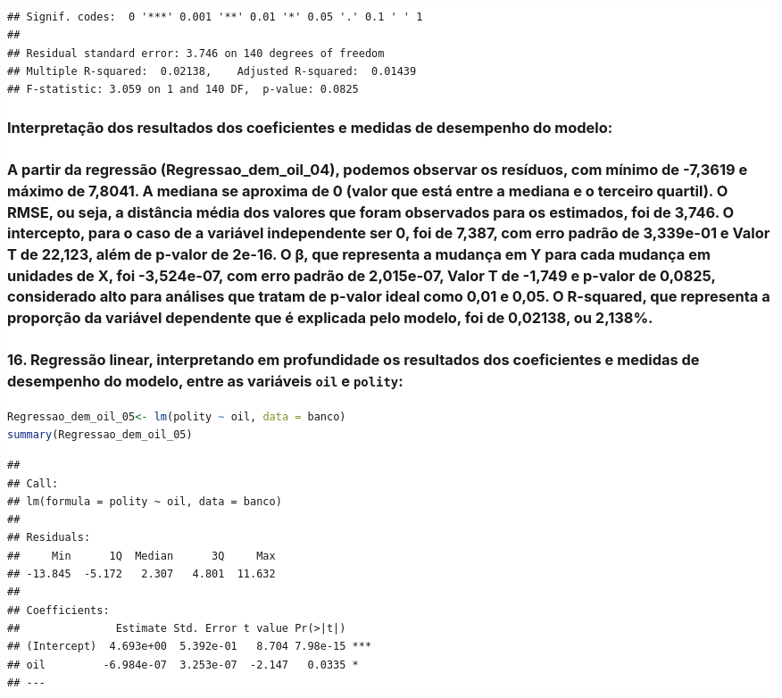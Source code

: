     ## Signif. codes:  0 '***' 0.001 '**' 0.01 '*' 0.05 '.' 0.1 ' ' 1
    ## 
    ## Residual standard error: 3.746 on 140 degrees of freedom
    ## Multiple R-squared:  0.02138,    Adjusted R-squared:  0.01439 
    ## F-statistic: 3.059 on 1 and 140 DF,  p-value: 0.0825

### Interpretação dos resultados dos coeficientes e medidas de desempenho do modelo:

### A partir da regressão (Regressao\_dem\_oil\_04), podemos observar os resíduos, com mínimo de -7,3619 e máximo de 7,8041. A mediana se aproxima de 0 (valor que está entre a mediana e o terceiro quartil). O RMSE, ou seja, a distância média dos valores que foram observados para os estimados, foi de 3,746. O intercepto, para o caso de a variável independente ser 0, foi de 7,387, com erro padrão de 3,339e-01 e Valor T de 22,123, além de p-valor de 2e-16. O β, que representa a mudança em Y para cada mudança em unidades de X, foi -3,524e-07, com erro padrão de 2,015e-07, Valor T de -1,749 e p-valor de 0,0825, considerado alto para análises que tratam de p-valor ideal como 0,01 e 0,05. O R-squared, que representa a proporção da variável dependente que é explicada pelo modelo, foi de 0,02138, ou 2,138%.

### **16. Regressão linear, interpretando em profundidade os resultados dos coeficientes e medidas de desempenho do modelo, entre as variáveis `oil` e `polity`:**

``` r
Regressao_dem_oil_05<- lm(polity ~ oil, data = banco)
summary(Regressao_dem_oil_05)
```

    ## 
    ## Call:
    ## lm(formula = polity ~ oil, data = banco)
    ## 
    ## Residuals:
    ##     Min      1Q  Median      3Q     Max 
    ## -13.845  -5.172   2.307   4.801  11.632 
    ## 
    ## Coefficients:
    ##               Estimate Std. Error t value Pr(>|t|)    
    ## (Intercept)  4.693e+00  5.392e-01   8.704 7.98e-15 ***
    ## oil         -6.984e-07  3.253e-07  -2.147   0.0335 *  
    ## ---